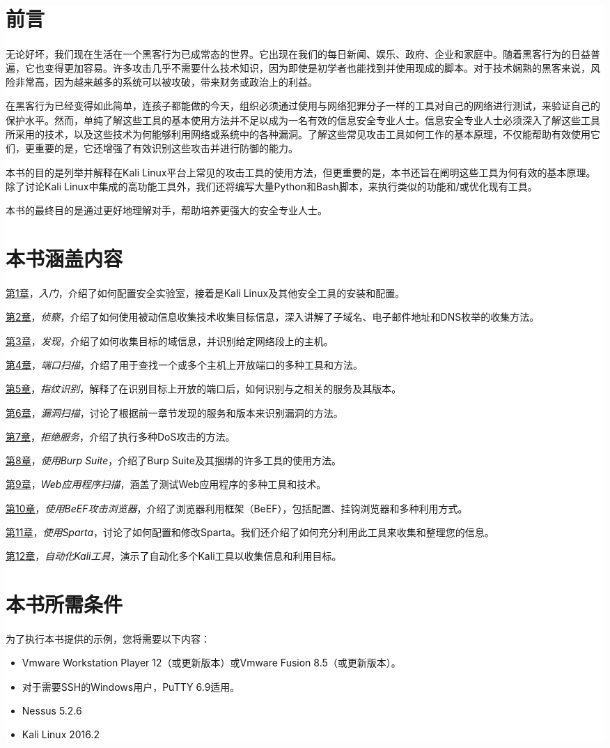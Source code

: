 # 前言

无论好坏，我们现在生活在一个黑客行为已成常态的世界。它出现在我们的每日新闻、娱乐、政府、企业和家庭中。随着黑客行为的日益普遍，它也变得更加容易。许多攻击几乎不需要什么技术知识，因为即使是初学者也能找到并使用现成的脚本。对于技术娴熟的黑客来说，风险非常高，因为越来越多的系统可以被攻破，带来财务或政治上的利益。

在黑客行为已经变得如此简单，连孩子都能做的今天，组织必须通过使用与网络犯罪分子一样的工具对自己的网络进行测试，来验证自己的保护水平。然而，单纯了解这些工具的基本使用方法并不足以成为一名有效的信息安全专业人士。信息安全专业人士必须深入了解这些工具所采用的技术，以及这些技术为何能够利用网络或系统中的各种漏洞。了解这些常见攻击工具如何工作的基本原理，不仅能帮助有效使用它们，更重要的是，它还增强了有效识别这些攻击并进行防御的能力。

本书的目的是列举并解释在Kali Linux平台上常见的攻击工具的使用方法，但更重要的是，本书还旨在阐明这些工具为何有效的基本原理。除了讨论Kali Linux中集成的高功能工具外，我们还将编写大量Python和Bash脚本，来执行类似的功能和/或优化现有工具。

本书的最终目的是通过更好地理解对手，帮助培养更强大的安全专业人士。

# 本书涵盖内容

[第1章](part0026.html#OPEK1-cf89710d791c4a3bb78ec273d9322426)，*入门*，介绍了如何配置安全实验室，接着是Kali Linux及其他安全工具的安装和配置。

[第2章](part0076.html#28FAO1-cf89710d791c4a3bb78ec273d9322426)，*侦察*，介绍了如何使用被动信息收集技术收集目标信息，深入讲解了子域名、电子邮件地址和DNS枚举的收集方法。

[第3章](part0103.html#3279U1-cf89710d791c4a3bb78ec273d9322426)，*发现*，介绍了如何收集目标的域信息，并识别给定网络段上的主机。

[第4章](part0146.html#4B7I41-cf89710d791c4a3bb78ec273d9322426)，*端口扫描*，介绍了用于查找一个或多个主机上开放端口的多种工具和方法。

[第5章](part0189.html#5K7QA1-cf89710d791c4a3bb78ec273d9322426)，*指纹识别*，解释了在识别目标上开放的端口后，如何识别与之相关的服务及其版本。

[第6章](part0255.html#7J5VE1-cf89710d791c4a3bb78ec273d9322426)，*漏洞扫描*，讨论了根据前一章节发现的服务和版本来识别漏洞的方法。

[第7章](part0285.html#8FPGA1-cf89710d791c4a3bb78ec273d9322426)，*拒绝服务*，介绍了执行多种DoS攻击的方法。

[第8章](part0327.html#9NR7U1-cf89710d791c4a3bb78ec273d9322426)，*使用Burp Suite*，介绍了Burp Suite及其捆绑的许多工具的使用方法。

[第9章](part0381.html#BBB6A1-cf89710d791c4a3bb78ec273d9322426)，*Web应用程序扫描*，涵盖了测试Web应用程序的多种工具和技术。

[第10章](part0419.html#CFIRM1-cf89710d791c4a3bb78ec273d9322426)，*使用BeEF攻击浏览器*，介绍了浏览器利用框架（BeEF），包括配置、挂钩浏览器和多种利用方式。

[第11章](part0440.html#D3JNG1-cf89710d791c4a3bb78ec273d9322426)，*使用Sparta*，讨论了如何配置和修改Sparta。我们还介绍了如何充分利用此工具来收集和整理您的信息。

[第12章](part0465.html#DRELI1-cf89710d791c4a3bb78ec273d9322426)，*自动化Kali工具*，演示了自动化多个Kali工具以收集信息和利用目标。

# 本书所需条件

为了执行本书提供的示例，您将需要以下内容：

+   Vmware Workstation Player 12（或更新版本）或Vmware Fusion 8.5（或更新版本）。

+   对于需要SSH的Windows用户，PuTTY 6.9适用。

+   Nessus 5.2.6

+   Kali Linux 2016.2
